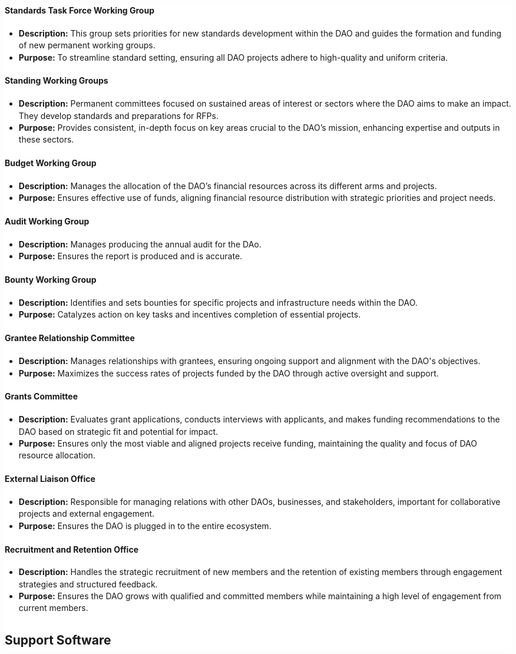 #### **Standards Task Force Working Group**
- **Description:** This group sets priorities for new standards development within the DAO and guides the formation and funding of new permanent working groups.
- **Purpose:** To streamline standard setting, ensuring all DAO projects adhere to high-quality and uniform criteria.

#### **Standing Working Groups**
- **Description:** Permanent committees focused on sustained areas of interest or sectors where the DAO aims to make an impact. They develop standards and preparations for RFPs.
- **Purpose:** Provides consistent, in-depth focus on key areas crucial to the DAO’s mission, enhancing expertise and outputs in these sectors.

#### **Budget Working Group**
- **Description:** Manages the allocation of the DAO’s financial resources across its different arms and projects.
- **Purpose:** Ensures effective use of funds, aligning financial resource distribution with strategic priorities and project needs.

#### **Audit Working Group**
- **Description:** Manages producing the annual audit for the DAo.
- **Purpose:** Ensures the report is produced and is accurate.

#### **Bounty Working Group**
- **Description:** Identifies and sets bounties for specific projects and infrastructure needs within the DAO.
- **Purpose:** Catalyzes action on key tasks and incentives completion of essential projects.

#### **Grantee Relationship Committee**
- **Description:** Manages relationships with grantees, ensuring ongoing support and alignment with the DAO's objectives.
- **Purpose:** Maximizes the success rates of projects funded by the DAO through active oversight and support.

#### **Grants Committee**
- **Description:** Evaluates grant applications, conducts interviews with applicants, and makes funding recommendations to the DAO based on strategic fit and potential for impact.
- **Purpose:** Ensures only the most viable and aligned projects receive funding, maintaining the quality and focus of DAO resource allocation.

#### **External Liaison Office**
- **Description:** Responsible for managing relations with other DAOs, businesses, and stakeholders, important for collaborative projects and external engagement.
- **Purpose:** Ensures the DAO is plugged in to the entire ecosystem.

#### **Recruitment and Retention Office**
- **Description:** Handles the strategic recruitment of new members and the retention of existing members through engagement strategies and structured feedback.
- **Purpose:** Ensures the DAO grows with qualified and committed members while maintaining a high level of engagement from current members.

## Support Software
